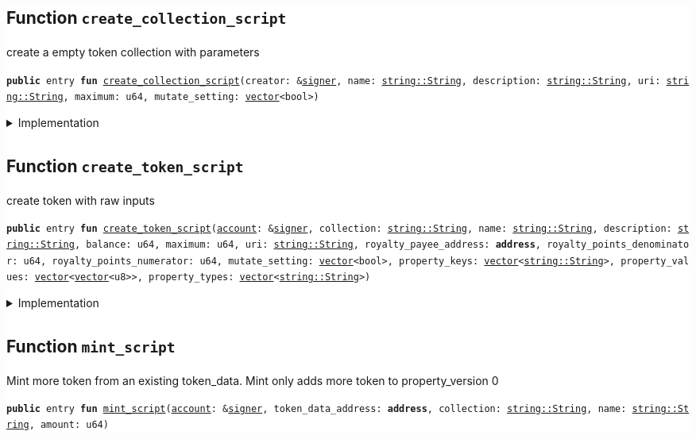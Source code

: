 ## Function `create_collection_script`

create a empty token collection with parameters


<pre><code><b>public</b> entry <b>fun</b> <a href="token.md#0x3_token_create_collection_script">create_collection_script</a>(creator: &amp;<a href="../../aptos-framework/../aptos-stdlib/../move-stdlib/doc/signer.md#0x1_signer">signer</a>, name: <a href="../../aptos-framework/../aptos-stdlib/../move-stdlib/doc/string.md#0x1_string_String">string::String</a>, description: <a href="../../aptos-framework/../aptos-stdlib/../move-stdlib/doc/string.md#0x1_string_String">string::String</a>, uri: <a href="../../aptos-framework/../aptos-stdlib/../move-stdlib/doc/string.md#0x1_string_String">string::String</a>, maximum: u64, mutate_setting: <a href="../../aptos-framework/../aptos-stdlib/../move-stdlib/doc/vector.md#0x1_vector">vector</a>&lt;bool&gt;)<br /></code></pre>



<details><summary>Implementation</summary></details>

<a id="0x3_token_create_token_script"></a>

## Function `create_token_script`

create token with raw inputs


<pre><code><b>public</b> entry <b>fun</b> <a href="token.md#0x3_token_create_token_script">create_token_script</a>(<a href="../../aptos-framework/doc/account.md#0x1_account">account</a>: &amp;<a href="../../aptos-framework/../aptos-stdlib/../move-stdlib/doc/signer.md#0x1_signer">signer</a>, collection: <a href="../../aptos-framework/../aptos-stdlib/../move-stdlib/doc/string.md#0x1_string_String">string::String</a>, name: <a href="../../aptos-framework/../aptos-stdlib/../move-stdlib/doc/string.md#0x1_string_String">string::String</a>, description: <a href="../../aptos-framework/../aptos-stdlib/../move-stdlib/doc/string.md#0x1_string_String">string::String</a>, balance: u64, maximum: u64, uri: <a href="../../aptos-framework/../aptos-stdlib/../move-stdlib/doc/string.md#0x1_string_String">string::String</a>, royalty_payee_address: <b>address</b>, royalty_points_denominator: u64, royalty_points_numerator: u64, mutate_setting: <a href="../../aptos-framework/../aptos-stdlib/../move-stdlib/doc/vector.md#0x1_vector">vector</a>&lt;bool&gt;, property_keys: <a href="../../aptos-framework/../aptos-stdlib/../move-stdlib/doc/vector.md#0x1_vector">vector</a>&lt;<a href="../../aptos-framework/../aptos-stdlib/../move-stdlib/doc/string.md#0x1_string_String">string::String</a>&gt;, property_values: <a href="../../aptos-framework/../aptos-stdlib/../move-stdlib/doc/vector.md#0x1_vector">vector</a>&lt;<a href="../../aptos-framework/../aptos-stdlib/../move-stdlib/doc/vector.md#0x1_vector">vector</a>&lt;u8&gt;&gt;, property_types: <a href="../../aptos-framework/../aptos-stdlib/../move-stdlib/doc/vector.md#0x1_vector">vector</a>&lt;<a href="../../aptos-framework/../aptos-stdlib/../move-stdlib/doc/string.md#0x1_string_String">string::String</a>&gt;)<br /></code></pre>



<details><summary>Implementation</summary></details>

<a id="0x3_token_mint_script"></a>

## Function `mint_script`

Mint more token from an existing token_data. Mint only adds more token to property_version 0


<pre><code><b>public</b> entry <b>fun</b> <a href="token.md#0x3_token_mint_script">mint_script</a>(<a href="../../aptos-framework/doc/account.md#0x1_account">account</a>: &amp;<a href="../../aptos-framework/../aptos-stdlib/../move-stdlib/doc/signer.md#0x1_signer">signer</a>, token_data_address: <b>address</b>, collection: <a href="../../aptos-framework/../aptos-stdlib/../move-stdlib/doc/string.md#0x1_string_String">string::String</a>, name: <a href="../../aptos-framework/../aptos-stdlib/../move-stdlib/doc/string.md#0x1_string_String">string::String</a>, amount: u64)<br /></code></pre>

